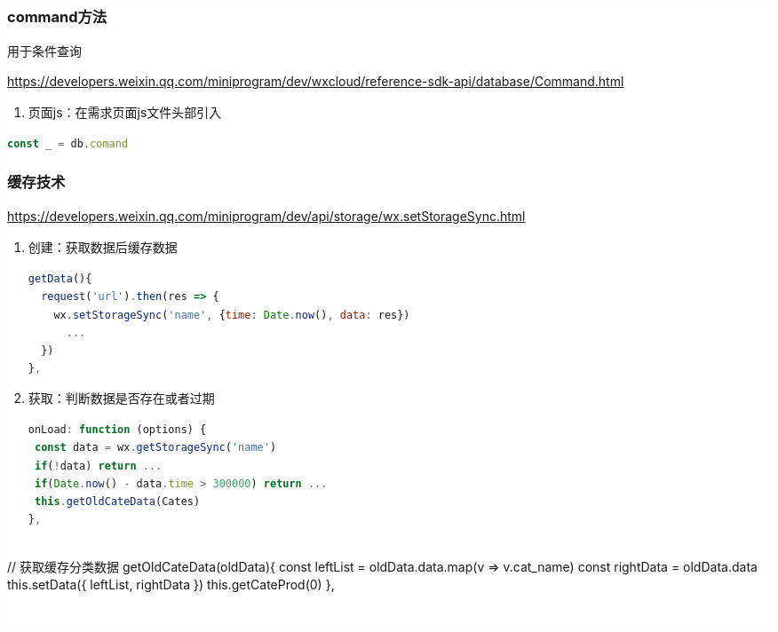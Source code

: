 





### command方法

用于条件查询

https://developers.weixin.qq.com/miniprogram/dev/wxcloud/reference-sdk-api/database/Command.html



1. 页面js：在需求页面js文件头部引入

```javascript
const _ = db.comand
```







### 缓存技术

https://developers.weixin.qq.com/miniprogram/dev/api/storage/wx.setStorageSync.html



1. 创建：获取数据后缓存数据

   ```javascript
   getData(){
     request('url').then(res => {
       wx.setStorageSync('name', {time: Date.now(), data: res})
         ...
     })
   },
   ```

2. 获取：判断数据是否存在或者过期

   ```javascript
   onLoad: function (options) {
   	const data = wx.getStorageSync('name')
   	if(!data) return ...
   	if(Date.now() - data.time > 300000) return ...
   	this.getOldCateData(Cates)
   },
     
// 获取缓存分类数据
   getOldCateData(oldData){
     const leftList = oldData.data.map(v => v.cat_name)
     const rightData = oldData.data
     this.setData({
       leftList,
       rightData
     })
     this.getCateProd(0)
   },
   ```
   